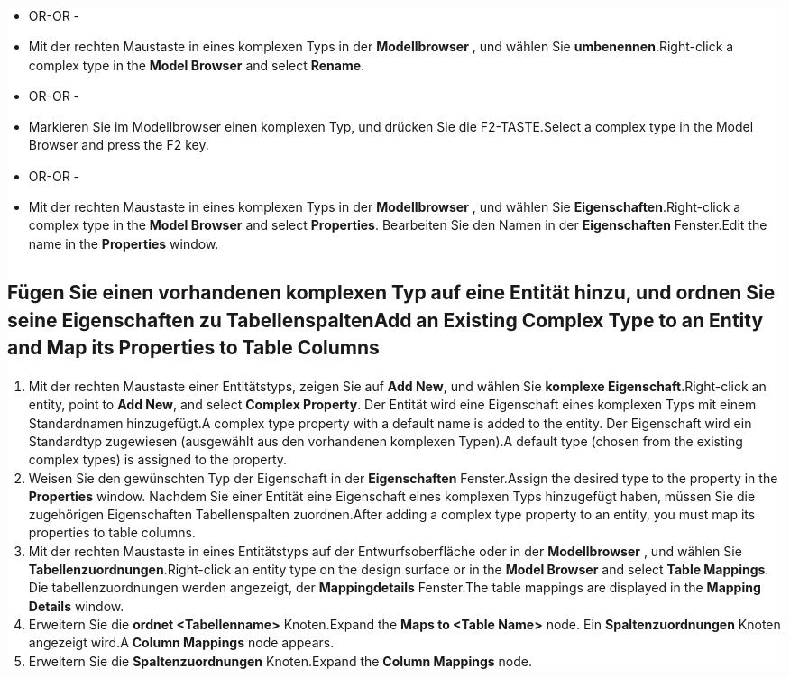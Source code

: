 - <span data-ttu-id="9bcd5-153">OR-</span><span class="sxs-lookup"><span data-stu-id="9bcd5-153">OR -</span></span>

-   <span data-ttu-id="9bcd5-154">Mit der rechten Maustaste in eines komplexen Typs in der **Modellbrowser** , und wählen Sie **umbenennen**.</span><span class="sxs-lookup"><span data-stu-id="9bcd5-154">Right-click a complex type in the **Model Browser** and select **Rename**.</span></span>

- <span data-ttu-id="9bcd5-155">OR-</span><span class="sxs-lookup"><span data-stu-id="9bcd5-155">OR -</span></span>

-   <span data-ttu-id="9bcd5-156">Markieren Sie im Modellbrowser einen komplexen Typ, und drücken Sie die F2-TASTE.</span><span class="sxs-lookup"><span data-stu-id="9bcd5-156">Select a complex type in the Model Browser and press the F2 key.</span></span>

- <span data-ttu-id="9bcd5-157">OR-</span><span class="sxs-lookup"><span data-stu-id="9bcd5-157">OR -</span></span>

-   <span data-ttu-id="9bcd5-158">Mit der rechten Maustaste in eines komplexen Typs in der **Modellbrowser** , und wählen Sie **Eigenschaften**.</span><span class="sxs-lookup"><span data-stu-id="9bcd5-158">Right-click a complex type in the **Model Browser** and select **Properties**.</span></span> <span data-ttu-id="9bcd5-159">Bearbeiten Sie den Namen in der **Eigenschaften** Fenster.</span><span class="sxs-lookup"><span data-stu-id="9bcd5-159">Edit the name in the **Properties** window.</span></span>

## <a name="add-an-existing-complex-type-to-an-entity-and-map-its-properties-to-table-columns"></a><span data-ttu-id="9bcd5-160">Fügen Sie einen vorhandenen komplexen Typ auf eine Entität hinzu, und ordnen Sie seine Eigenschaften zu Tabellenspalten</span><span class="sxs-lookup"><span data-stu-id="9bcd5-160">Add an Existing Complex Type to an Entity and Map its Properties to Table Columns</span></span>

1.  <span data-ttu-id="9bcd5-161">Mit der rechten Maustaste einer Entitätstyps, zeigen Sie auf **Add New**, und wählen Sie **komplexe Eigenschaft**.</span><span class="sxs-lookup"><span data-stu-id="9bcd5-161">Right-click an entity, point to **Add New**, and select **Complex Property**.</span></span>
    <span data-ttu-id="9bcd5-162">Der Entität wird eine Eigenschaft eines komplexen Typs mit einem Standardnamen hinzugefügt.</span><span class="sxs-lookup"><span data-stu-id="9bcd5-162">A complex type property with a default name is added to the entity.</span></span> <span data-ttu-id="9bcd5-163">Der Eigenschaft wird ein Standardtyp zugewiesen (ausgewählt aus den vorhandenen komplexen Typen).</span><span class="sxs-lookup"><span data-stu-id="9bcd5-163">A default type (chosen from the existing complex types) is assigned to the property.</span></span>
2.  <span data-ttu-id="9bcd5-164">Weisen Sie den gewünschten Typ der Eigenschaft in der **Eigenschaften** Fenster.</span><span class="sxs-lookup"><span data-stu-id="9bcd5-164">Assign the desired type to the property in the **Properties** window.</span></span>
    <span data-ttu-id="9bcd5-165">Nachdem Sie einer Entität eine Eigenschaft eines komplexen Typs hinzugefügt haben, müssen Sie die zugehörigen Eigenschaften Tabellenspalten zuordnen.</span><span class="sxs-lookup"><span data-stu-id="9bcd5-165">After adding a complex type property to an entity, you must map its properties to table columns.</span></span>
3.  <span data-ttu-id="9bcd5-166">Mit der rechten Maustaste in eines Entitätstyps auf der Entwurfsoberfläche oder in der **Modellbrowser** , und wählen Sie **Tabellenzuordnungen**.</span><span class="sxs-lookup"><span data-stu-id="9bcd5-166">Right-click an entity type on the design surface or in the **Model Browser** and select **Table Mappings**.</span></span>
    <span data-ttu-id="9bcd5-167">Die tabellenzuordnungen werden angezeigt, der **Mappingdetails** Fenster.</span><span class="sxs-lookup"><span data-stu-id="9bcd5-167">The table mappings are displayed in the **Mapping Details** window.</span></span>
4.  <span data-ttu-id="9bcd5-168">Erweitern Sie die **ordnet &lt;Tabellenname&gt;**  Knoten.</span><span class="sxs-lookup"><span data-stu-id="9bcd5-168">Expand the **Maps to &lt;Table Name&gt;** node.</span></span>
    <span data-ttu-id="9bcd5-169">Ein **Spaltenzuordnungen** Knoten angezeigt wird.</span><span class="sxs-lookup"><span data-stu-id="9bcd5-169">A **Column Mappings** node appears.</span></span>
5.  <span data-ttu-id="9bcd5-170">Erweitern Sie die **Spaltenzuordnungen** Knoten.</span><span class="sxs-lookup"><span data-stu-id="9bcd5-170">Expand the **Column Mappings** node.</span></span>